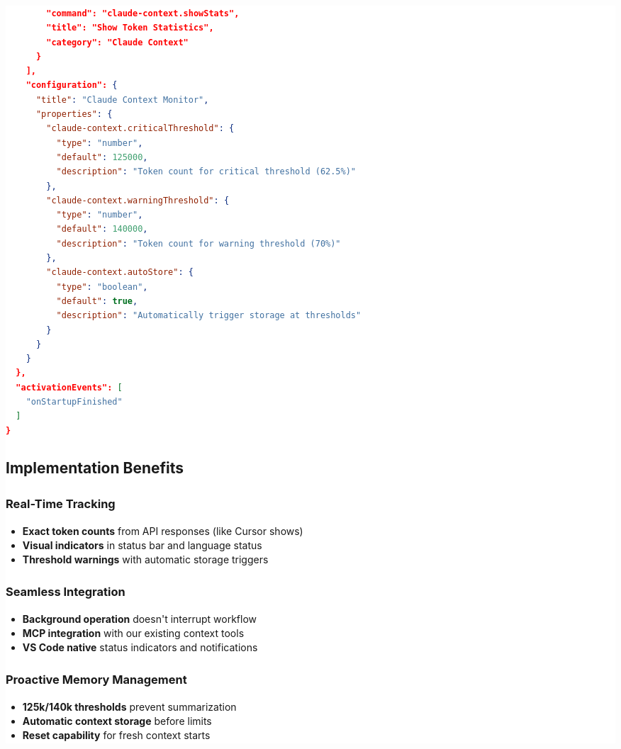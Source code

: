 ```json
        "command": "claude-context.showStats",
        "title": "Show Token Statistics",
        "category": "Claude Context"
      }
    ],
    "configuration": {
      "title": "Claude Context Monitor",
      "properties": {
        "claude-context.criticalThreshold": {
          "type": "number",
          "default": 125000,
          "description": "Token count for critical threshold (62.5%)"
        },
        "claude-context.warningThreshold": {
          "type": "number", 
          "default": 140000,
          "description": "Token count for warning threshold (70%)"
        },
        "claude-context.autoStore": {
          "type": "boolean",
          "default": true,
          "description": "Automatically trigger storage at thresholds"
        }
      }
    }
  },
  "activationEvents": [
    "onStartupFinished"
  ]
}
```

## Implementation Benefits

### **Real-Time Tracking**
- **Exact token counts** from API responses (like Cursor shows)
- **Visual indicators** in status bar and language status
- **Threshold warnings** with automatic storage triggers

### **Seamless Integration**
- **Background operation** doesn't interrupt workflow
- **MCP integration** with our existing context tools
- **VS Code native** status indicators and notifications

### **Proactive Memory Management**
- **125k/140k thresholds** prevent summarization
- **Automatic context storage** before limits
- **Reset capability** for fresh context starts
